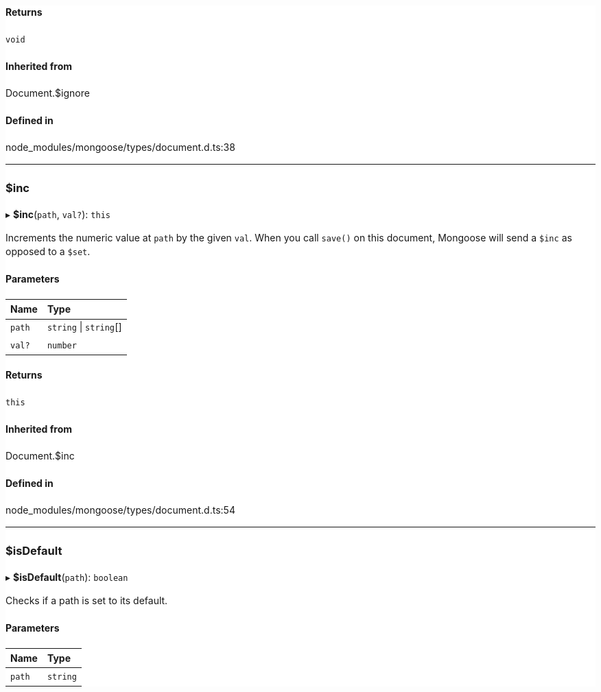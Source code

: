 #### Returns

`void`

#### Inherited from

Document.$ignore

#### Defined in

node_modules/mongoose/types/document.d.ts:38

___

### $inc

▸ **$inc**(`path`, `val?`): `this`

Increments the numeric value at `path` by the given `val`.
When you call `save()` on this document, Mongoose will send a
`$inc` as opposed to a `$set`.

#### Parameters

| Name | Type |
| :------ | :------ |
| `path` | `string` \| `string`[] |
| `val?` | `number` |

#### Returns

`this`

#### Inherited from

Document.$inc

#### Defined in

node_modules/mongoose/types/document.d.ts:54

___

### $isDefault

▸ **$isDefault**(`path`): `boolean`

Checks if a path is set to its default.

#### Parameters

| Name | Type |
| :------ | :------ |
| `path` | `string` |
